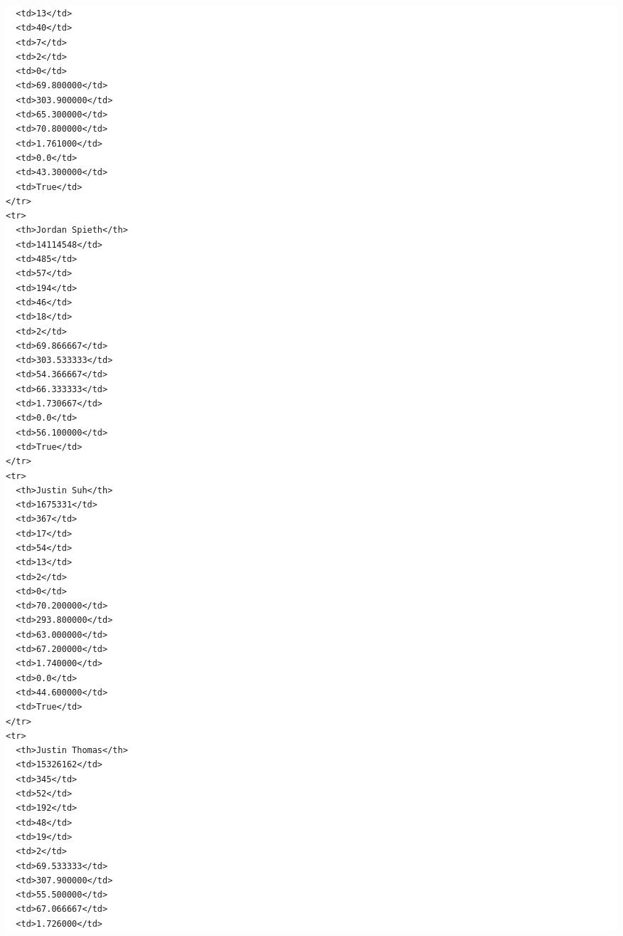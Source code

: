       <td>13</td>
      <td>40</td>
      <td>7</td>
      <td>2</td>
      <td>0</td>
      <td>69.800000</td>
      <td>303.900000</td>
      <td>65.300000</td>
      <td>70.800000</td>
      <td>1.761000</td>
      <td>0.0</td>
      <td>43.300000</td>
      <td>True</td>
    </tr>
    <tr>
      <th>Jordan Spieth</th>
      <td>14114548</td>
      <td>485</td>
      <td>57</td>
      <td>194</td>
      <td>46</td>
      <td>18</td>
      <td>2</td>
      <td>69.866667</td>
      <td>303.533333</td>
      <td>54.366667</td>
      <td>66.333333</td>
      <td>1.730667</td>
      <td>0.0</td>
      <td>56.100000</td>
      <td>True</td>
    </tr>
    <tr>
      <th>Justin Suh</th>
      <td>1675331</td>
      <td>367</td>
      <td>17</td>
      <td>54</td>
      <td>13</td>
      <td>2</td>
      <td>0</td>
      <td>70.200000</td>
      <td>293.800000</td>
      <td>63.000000</td>
      <td>67.200000</td>
      <td>1.740000</td>
      <td>0.0</td>
      <td>44.600000</td>
      <td>True</td>
    </tr>
    <tr>
      <th>Justin Thomas</th>
      <td>15326162</td>
      <td>345</td>
      <td>52</td>
      <td>192</td>
      <td>48</td>
      <td>19</td>
      <td>2</td>
      <td>69.533333</td>
      <td>307.900000</td>
      <td>55.500000</td>
      <td>67.066667</td>
      <td>1.726000</td>